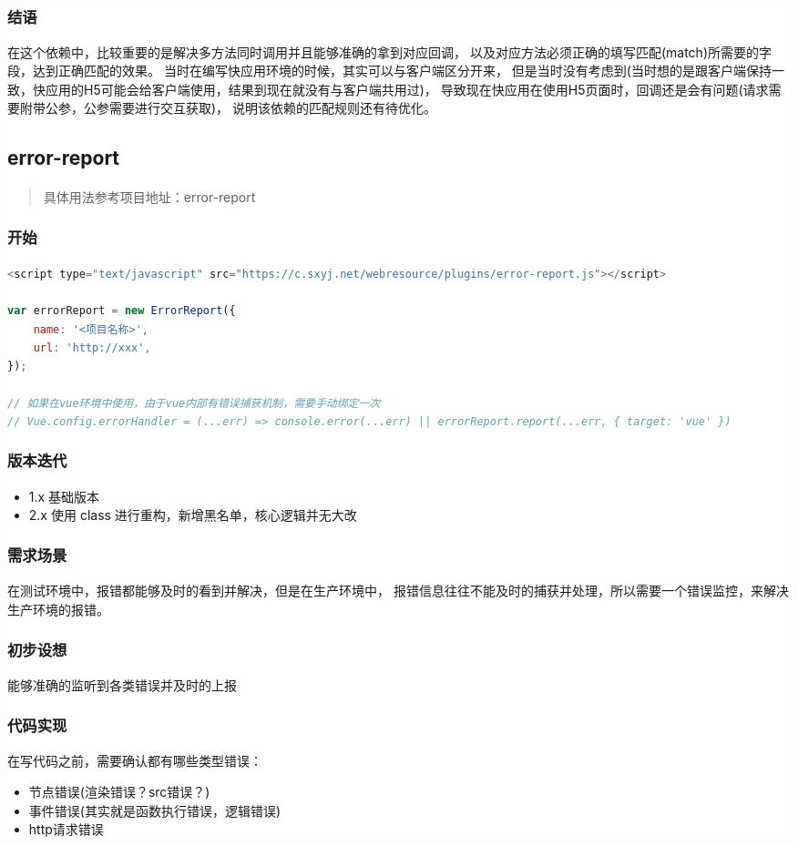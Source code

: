 ### 结语

在这个依赖中，比较重要的是解决多方法同时调用并且能够准确的拿到对应回调，
以及对应方法必须正确的填写匹配(match)所需要的字段，达到正确匹配的效果。
当时在编写快应用环境的时候，其实可以与客户端区分开来，
但是当时没有考虑到(当时想的是跟客户端保持一致，快应用的H5可能会给客户端使用，结果到现在就没有与客户端共用过)，
导致现在快应用在使用H5页面时，回调还是会有问题(请求需要附带公参，公参需要进行交互获取)，
说明该依赖的匹配规则还有待优化。






## error-report

> 具体用法参考项目地址：error-report

### 开始

```js
<script type="text/javascript" src="https://c.sxyj.net/webresource/plugins/error-report.js"></script>

var errorReport = new ErrorReport({
    name: '<项目名称>',
    url: 'http://xxx',
});

// 如果在vue环境中使用，由于vue内部有错误捕获机制，需要手动绑定一次
// Vue.config.errorHandler = (...err) => console.error(...err) || errorReport.report(...err, { target: 'vue' })
```

### 版本迭代

* 1.x 基础版本
* 2.x 使用 class 进行重构，新增黑名单，核心逻辑并无大改

### 需求场景

在测试环境中，报错都能够及时的看到并解决，但是在生产环境中，
报错信息往往不能及时的捕获并处理，所以需要一个错误监控，来解决生产环境的报错。

### 初步设想

能够准确的监听到各类错误并及时的上报

### 代码实现

在写代码之前，需要确认都有哪些类型错误：

* 节点错误(渲染错误？src错误？)
* 事件错误(其实就是函数执行错误，逻辑错误)
* http请求错误
